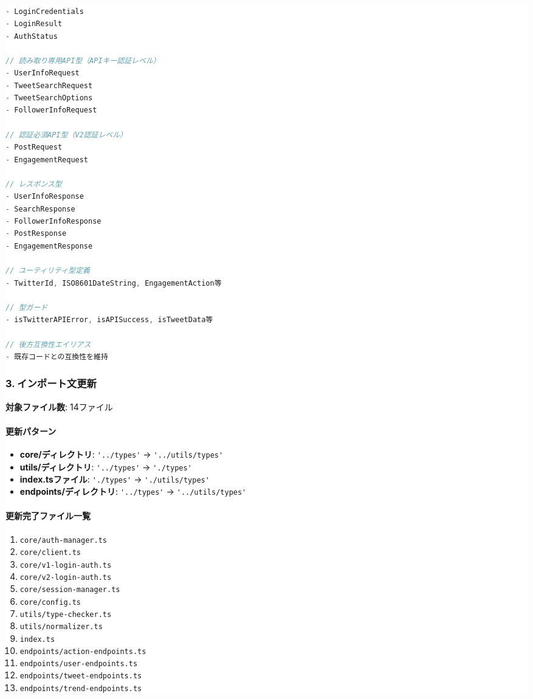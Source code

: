```typescript
- LoginCredentials
- LoginResult
- AuthStatus

// 読み取り専用API型（APIキー認証レベル）
- UserInfoRequest
- TweetSearchRequest
- TweetSearchOptions
- FollowerInfoRequest

// 認証必須API型（V2認証レベル）
- PostRequest
- EngagementRequest

// レスポンス型
- UserInfoResponse
- SearchResponse
- FollowerInfoResponse
- PostResponse
- EngagementResponse

// ユーティリティ型定義
- TwitterId, ISO8601DateString, EngagementAction等

// 型ガード
- isTwitterAPIError, isAPISuccess, isTweetData等

// 後方互換性エイリアス
- 既存コードとの互換性を維持
```

### 3. インポート文更新

**対象ファイル数**: 14ファイル

#### 更新パターン
- **core/ディレクトリ**: `'../types'` → `'../utils/types'`
- **utils/ディレクトリ**: `'../types'` → `'./types'`
- **index.tsファイル**: `'./types'` → `'./utils/types'`
- **endpoints/ディレクトリ**: `'../types'` → `'../utils/types'`

#### 更新完了ファイル一覧
1. `core/auth-manager.ts`
2. `core/client.ts`
3. `core/v1-login-auth.ts`
4. `core/v2-login-auth.ts`
5. `core/session-manager.ts`
6. `core/config.ts`
7. `utils/type-checker.ts`
8. `utils/normalizer.ts`
9. `index.ts`
10. `endpoints/action-endpoints.ts`
11. `endpoints/user-endpoints.ts`
12. `endpoints/tweet-endpoints.ts`
13. `endpoints/trend-endpoints.ts`
